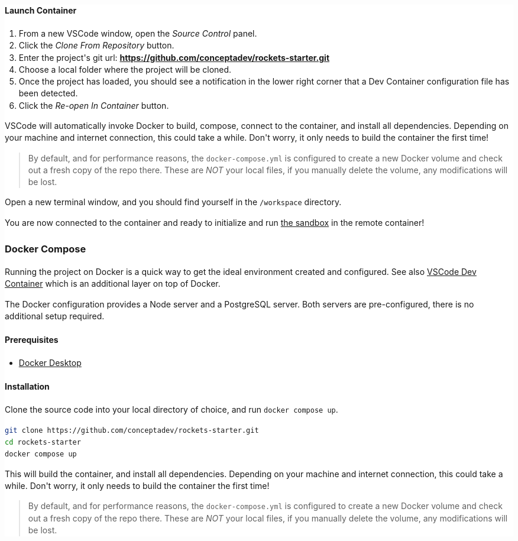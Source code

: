 #### Launch Container

1. From a new VSCode window, open the _Source Control_ panel.
1. Click the _Clone From Repository_ button.
1. Enter the project's git url: **https://github.com/conceptadev/rockets-starter.git**
1. Choose a local folder where the project will be cloned.
1. Once the project has loaded, you should see a notification in the lower right corner that a Dev Container configuration file has been detected.
1. Click the _Re-open In Container_ button.

VSCode will automatically invoke Docker to build, compose, connect to the container, and install all dependencies.
Depending on your machine and internet connection, this could take a while.
Don't worry, it only needs to build the container the first time!

> By default, and for performance reasons, the `docker-compose.yml` is
> configured to create a new Docker volume and check out a fresh copy of the repo there.
> These are _NOT_ your local files, if you manually delete the volume, any modifications will be lost.

Open a new terminal window, and you should find yourself in the `/workspace` directory.

You are now connected to the container and ready to initialize and run [the sandbox](#the-sandbox) in the remote container!

### Docker Compose

Running the project on Docker is a quick way to get the ideal environment created and configured.
See also [VSCode Dev Container](#vscode-dev-container) which is an additional layer on top of Docker.

The Docker configuration provides a Node server and a PostgreSQL server. Both servers
are pre-configured, there is no additional setup required.

#### Prerequisites

- [Docker Desktop](https://www.docker.com/get-started)

#### Installation

Clone the source code into your local directory of choice, and run `docker compose up`.

```bash
git clone https://github.com/conceptadev/rockets-starter.git
cd rockets-starter
docker compose up
```

This will build the container, and install all dependencies.
Depending on your machine and internet connection, this could take a while.
Don't worry, it only needs to build the container the first time!

> By default, and for performance reasons, the `docker-compose.yml` is
> configured to create a new Docker volume and check out a fresh copy of the repo there.
> These are _NOT_ your local files, if you manually delete the volume, any modifications will be lost.
